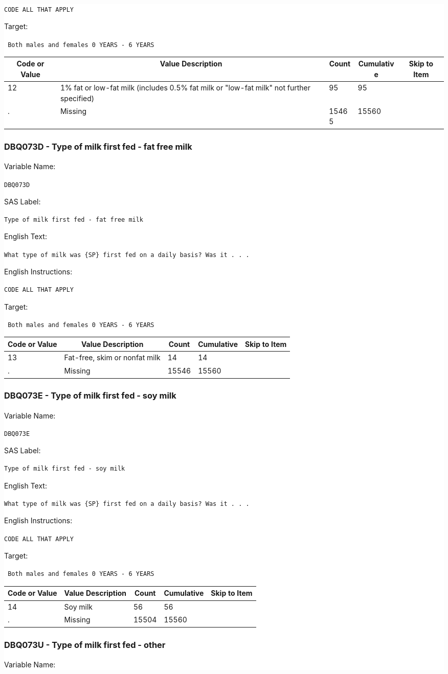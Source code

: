     CODE ALL THAT APPLY
Target:

     Both males and females 0 YEARS - 6 YEARS
Code or Value | Value Description | Count | Cumulative | Skip to Item  
---|---|---|---|---  
12 | 1% fat or low-fat milk (includes 0.5% fat milk or "low-fat milk" not further specified) | 95 | 95 |   
. | Missing | 15465 | 15560 |   
  
### DBQ073D - Type of milk first fed - fat free milk

Variable Name:

    DBQ073D
SAS Label:

    Type of milk first fed - fat free milk
English Text:

    What type of milk was {SP} first fed on a daily basis? Was it . . .
English Instructions:

    CODE ALL THAT APPLY
Target:

     Both males and females 0 YEARS - 6 YEARS
Code or Value | Value Description | Count | Cumulative | Skip to Item  
---|---|---|---|---  
13 | Fat-free, skim or nonfat milk | 14 | 14 |   
. | Missing | 15546 | 15560 |   
  
### DBQ073E - Type of milk first fed - soy milk

Variable Name:

    DBQ073E
SAS Label:

    Type of milk first fed - soy milk
English Text:

    What type of milk was {SP} first fed on a daily basis? Was it . . .
English Instructions:

    CODE ALL THAT APPLY
Target:

     Both males and females 0 YEARS - 6 YEARS
Code or Value | Value Description | Count | Cumulative | Skip to Item  
---|---|---|---|---  
14 | Soy milk | 56 | 56 |   
. | Missing | 15504 | 15560 |   
  
### DBQ073U - Type of milk first fed - other

Variable Name:
